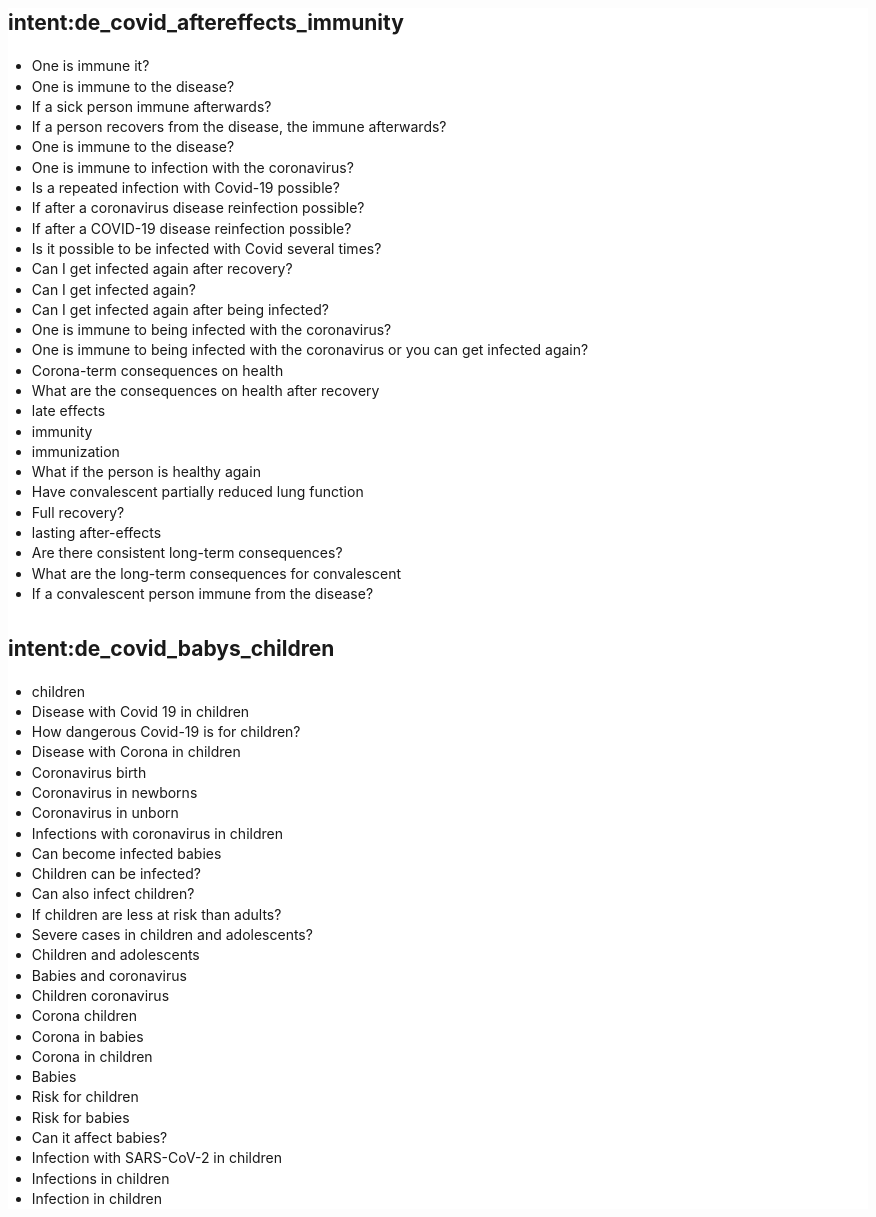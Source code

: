## intent:de_covid_aftereffects_immunity
- One is immune it?
- One is immune to the disease?
- If a sick person immune afterwards?
- If a person recovers from the disease, the immune afterwards?
- One is immune to the disease?
- One is immune to infection with the coronavirus?
- Is a repeated infection with Covid-19 possible?
- If after a coronavirus disease reinfection possible?
- If after a COVID-19 disease reinfection possible?
- Is it possible to be infected with Covid several times?
- Can I get infected again after recovery?
- Can I get infected again?
- Can I get infected again after being infected?
- One is immune to being infected with the coronavirus?
- One is immune to being infected with the coronavirus or you can get infected again?
- Corona-term consequences on health
- What are the consequences on health after recovery
- late effects
- immunity
- immunization
- What if the person is healthy again
- Have convalescent partially reduced lung function
- Full recovery?
- lasting after-effects
- Are there consistent long-term consequences?
- What are the long-term consequences for convalescent
- If a convalescent person immune from the disease?

## intent:de_covid_babys_children
- children
- Disease with Covid 19 in children
- How dangerous Covid-19 is for children?
- Disease with Corona in children
- Coronavirus birth
- Coronavirus in newborns
- Coronavirus in unborn
- Infections with coronavirus in children
- Can become infected babies
- Children can be infected?
- Can also infect children?
- If children are less at risk than adults?
- Severe cases in children and adolescents?
- Children and adolescents
- Babies and coronavirus
- Children coronavirus
- Corona children
- Corona in babies
- Corona in children
- Babies
- Risk for children
- Risk for babies
- Can it affect babies?
- Infection with SARS-CoV-2 in children
- Infections in children
- Infection in children

